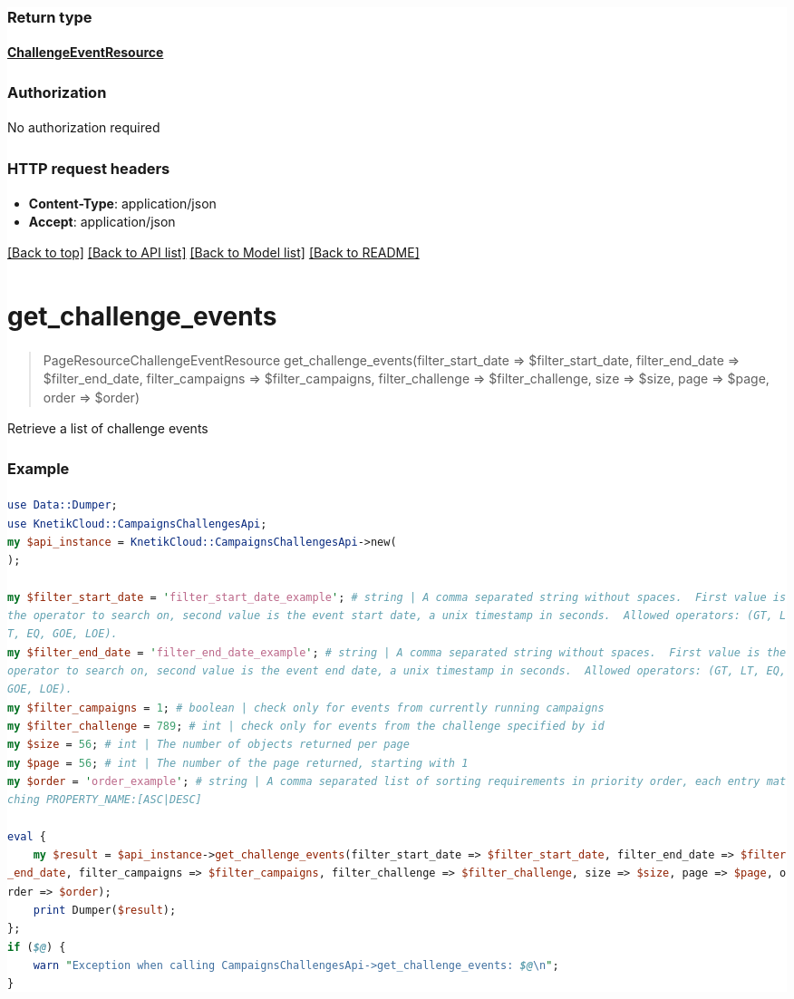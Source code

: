 ### Return type

[**ChallengeEventResource**](ChallengeEventResource.md)

### Authorization

No authorization required

### HTTP request headers

 - **Content-Type**: application/json
 - **Accept**: application/json

[[Back to top]](#) [[Back to API list]](../README.md#documentation-for-api-endpoints) [[Back to Model list]](../README.md#documentation-for-models) [[Back to README]](../README.md)

# **get_challenge_events**
> PageResourceChallengeEventResource get_challenge_events(filter_start_date => $filter_start_date, filter_end_date => $filter_end_date, filter_campaigns => $filter_campaigns, filter_challenge => $filter_challenge, size => $size, page => $page, order => $order)

Retrieve a list of challenge events

### Example 
```perl
use Data::Dumper;
use KnetikCloud::CampaignsChallengesApi;
my $api_instance = KnetikCloud::CampaignsChallengesApi->new(
);

my $filter_start_date = 'filter_start_date_example'; # string | A comma separated string without spaces.  First value is the operator to search on, second value is the event start date, a unix timestamp in seconds.  Allowed operators: (GT, LT, EQ, GOE, LOE).
my $filter_end_date = 'filter_end_date_example'; # string | A comma separated string without spaces.  First value is the operator to search on, second value is the event end date, a unix timestamp in seconds.  Allowed operators: (GT, LT, EQ, GOE, LOE).
my $filter_campaigns = 1; # boolean | check only for events from currently running campaigns
my $filter_challenge = 789; # int | check only for events from the challenge specified by id
my $size = 56; # int | The number of objects returned per page
my $page = 56; # int | The number of the page returned, starting with 1
my $order = 'order_example'; # string | A comma separated list of sorting requirements in priority order, each entry matching PROPERTY_NAME:[ASC|DESC]

eval { 
    my $result = $api_instance->get_challenge_events(filter_start_date => $filter_start_date, filter_end_date => $filter_end_date, filter_campaigns => $filter_campaigns, filter_challenge => $filter_challenge, size => $size, page => $page, order => $order);
    print Dumper($result);
};
if ($@) {
    warn "Exception when calling CampaignsChallengesApi->get_challenge_events: $@\n";
}
```

